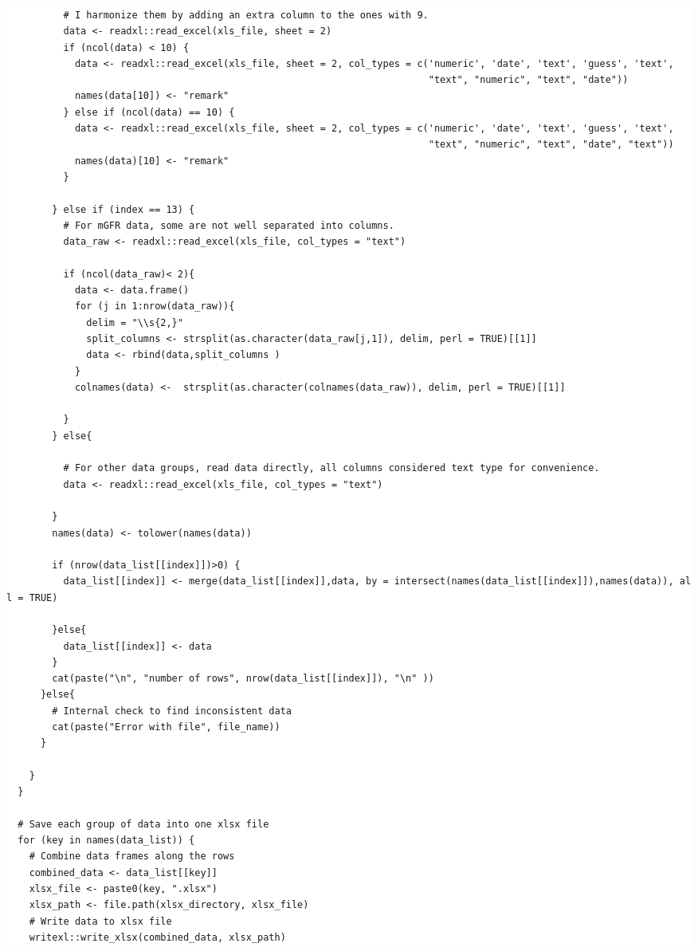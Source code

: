 ```{r}
          # I harmonize them by adding an extra column to the ones with 9.
          data <- readxl::read_excel(xls_file, sheet = 2)
          if (ncol(data) < 10) {
            data <- readxl::read_excel(xls_file, sheet = 2, col_types = c('numeric', 'date', 'text', 'guess', 'text', 
                                                                          "text", "numeric", "text", "date"))
            names(data[10]) <- "remark"
          } else if (ncol(data) == 10) {
            data <- readxl::read_excel(xls_file, sheet = 2, col_types = c('numeric', 'date', 'text', 'guess', 'text', 
                                                                          "text", "numeric", "text", "date", "text"))
            names(data)[10] <- "remark"
          }
          
        } else if (index == 13) { 
          # For mGFR data, some are not well separated into columns.
          data_raw <- readxl::read_excel(xls_file, col_types = "text")
          
          if (ncol(data_raw)< 2){
            data <- data.frame()
            for (j in 1:nrow(data_raw)){
              delim = "\\s{2,}"
              split_columns <- strsplit(as.character(data_raw[j,1]), delim, perl = TRUE)[[1]]
              data <- rbind(data,split_columns )
            }
            colnames(data) <-  strsplit(as.character(colnames(data_raw)), delim, perl = TRUE)[[1]]
            
          }
        } else{
          
          # For other data groups, read data directly, all columns considered text type for convenience.
          data <- readxl::read_excel(xls_file, col_types = "text")
          
        }
        names(data) <- tolower(names(data))
        
        if (nrow(data_list[[index]])>0) {
          data_list[[index]] <- merge(data_list[[index]],data, by = intersect(names(data_list[[index]]),names(data)), all = TRUE)
          
        }else{
          data_list[[index]] <- data
        }
        cat(paste("\n", "number of rows", nrow(data_list[[index]]), "\n" ))
      }else{
        # Internal check to find inconsistent data
        cat(paste("Error with file", file_name))
      }
      
    }
  }
  
  # Save each group of data into one xlsx file
  for (key in names(data_list)) {
    # Combine data frames along the rows
    combined_data <- data_list[[key]]
    xlsx_file <- paste0(key, ".xlsx")
    xlsx_path <- file.path(xlsx_directory, xlsx_file)
    # Write data to xlsx file
    writexl::write_xlsx(combined_data, xlsx_path)
```